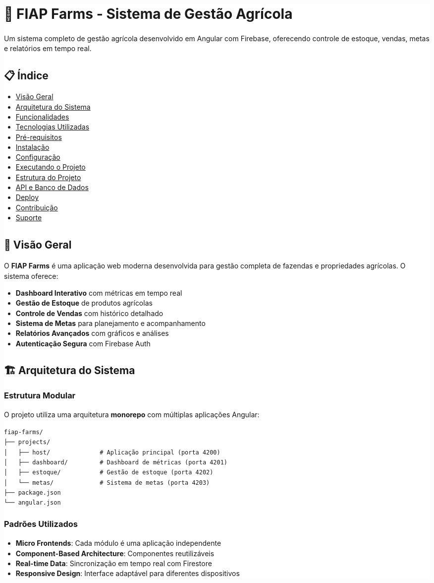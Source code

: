 # 🌱 FIAP Farms - Sistema de Gestão Agrícola

Um sistema completo de gestão agrícola desenvolvido em Angular com Firebase, oferecendo controle de estoque, vendas, metas e relatórios em tempo real.

## 📋 Índice

- [Visão Geral](#visão-geral)
- [Arquitetura do Sistema](#arquitetura-do-sistema)
- [Funcionalidades](#funcionalidades)
- [Tecnologias Utilizadas](#tecnologias-utilizadas)
- [Pré-requisitos](#pré-requisitos)
- [Instalação](#instalação)
- [Configuração](#configuração)
- [Executando o Projeto](#executando-o-projeto)
- [Estrutura do Projeto](#estrutura-do-projeto)
- [API e Banco de Dados](#api-e-banco-de-dados)
- [Deploy](#deploy)
- [Contribuição](#contribuição)
- [Suporte](#suporte)

## 🎯 Visão Geral

O **FIAP Farms** é uma aplicação web moderna desenvolvida para gestão completa de fazendas e propriedades agrícolas. O sistema oferece:

- **Dashboard Interativo** com métricas em tempo real
- **Gestão de Estoque** de produtos agrícolas
- **Controle de Vendas** com histórico detalhado
- **Sistema de Metas** para planejamento e acompanhamento
- **Relatórios Avançados** com gráficos e análises
- **Autenticação Segura** com Firebase Auth

## 🏗️ Arquitetura do Sistema

### Estrutura Modular
O projeto utiliza uma arquitetura **monorepo** com múltiplas aplicações Angular:

```
fiap-farms/
├── projects/
│   ├── host/              # Aplicação principal (porta 4200)
│   ├── dashboard/         # Dashboard de métricas (porta 4201)
│   ├── estoque/           # Gestão de estoque (porta 4202)
│   └── metas/             # Sistema de metas (porta 4203)
├── package.json
└── angular.json
```

### Padrões Utilizados
- **Micro Frontends**: Cada módulo é uma aplicação independente
- **Component-Based Architecture**: Componentes reutilizáveis
- **Real-time Data**: Sincronização em tempo real com Firestore
- **Responsive Design**: Interface adaptável para diferentes dispositivos
